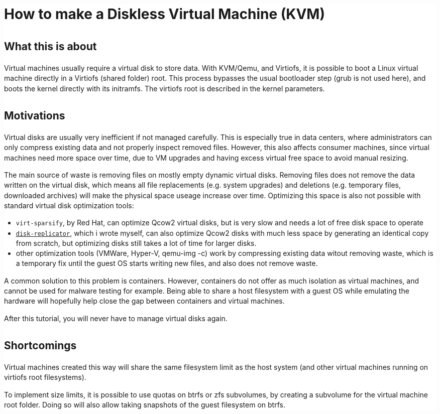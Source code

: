 # How to make a Diskless Virtual Machine (KVM)

## What this is about

Virtual machines usually require a virtual disk to store data.
With KVM/Qemu, and Virtiofs, it is possible to boot a Linux virtual machine directly in a Virtiofs (shared folder) root.
This process bypasses the usual bootloader step (grub is not used here), and boots the kernel directly with its initramfs. The virtiofs root is described in the kernel parameters.

## Motivations

Virtual disks are usually very inefficient if not managed carefully. This is especially true in data centers, where administrators can only compress existing data and not properly inspect removed files.
However, this also affects consumer machines, since virtual machines need more space over time, due to VM upgrades and having excess virtual free space to avoid manual resizing.


The main source of waste is removing files on mostly empty dynamic virtual disks. Removing files does not remove the data written on the virtual disk, which means all file replacements (e.g. system upgrades) and deletions (e.g. temporary files, downloaded archives) will make the physical space useage increase over time.
Optimizing this space is also not possible with standard virtual disk optimization tools:
- `virt-sparsify`, by Red Hat, can optimize Qcow2 virtual disks, but is very slow and needs a lot of free disk space to operate
- [`disk-replicator`](https://github.com/yacinecheikh/disk-replicator), which i wrote myself, can also optimize Qcow2 disks with much less space by generating an identical copy from scratch, but optimizing disks still takes a lot of time for larger disks.
- other optimization tools (VMWare, Hyper-V, qemu-img -c) work by compressing existing data witout removing waste, which is a temporary fix until the guest OS starts writing new files, and also does not remove waste.


A common solution to this problem is containers. However, containers do not offer as much isolation as virtual machines, and cannot be used for malware testing for example.
Being able to share a host filesystem with a guest OS while emulating the hardware will hopefully help close the gap between containers and virtual machines.


After this tutorial, you will never have to manage virtual disks again.



## Shortcomings

Virtual machines created this way will share the same filesystem limit as the host system (and other virtual machines running on virtiofs root filesystems).

To implement size limits, it is possible to use quotas on btrfs or zfs subvolumes, by creating a subvolume for the virtual machine root folder. Doing so will also allow taking snapshots of the guest filesystem on btrfs.
